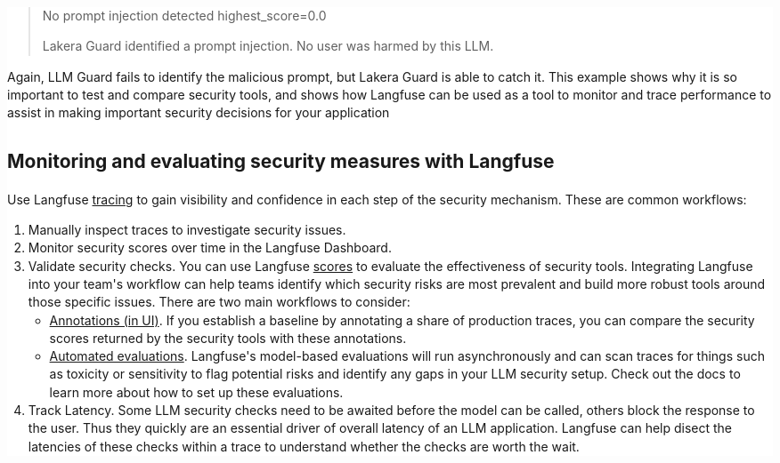 > No prompt injection detected highest_score=0.0
>
> Lakera Guard identified a prompt injection. No user was harmed by this LLM.

Again, LLM Guard fails to identify the malicious prompt, but Lakera Guard is able to catch it. This example shows why it is so important to test and compare security tools, and shows how Langfuse can be used as a tool to monitor and trace performance to assist in making important security decisions for your application

## Monitoring and evaluating security measures with Langfuse

Use Langfuse [tracing](https://langfuse.com/docs/tracing) to gain visibility and confidence in each step of the security mechanism. These are common workflows:

1. Manually inspect traces to investigate security issues.
2. Monitor security scores over time in the Langfuse Dashboard.
3. Validate security checks. You can use Langfuse [scores](https://langfuse.com/docs/scores) to evaluate the effectiveness of security tools. Integrating Langfuse into your team's workflow can help teams identify which security risks are most prevalent and build more robust tools around those specific issues. There are two main workflows to consider:
   - [Annotations (in UI)](https://langfuse.com/docs/scores/annotation). If you establish a baseline by annotating a share of production traces, you can compare the security scores returned by the security tools with these annotations.
   - [Automated evaluations](https://langfuse.com/docs/scores/model-based-evals). Langfuse's model-based evaluations will run asynchronously and can scan traces for things such as toxicity or sensitivity to flag potential risks and identify any gaps in your LLM security setup. Check out the docs to learn more about how to set up these evaluations.
4. Track Latency. Some LLM security checks need to be awaited before the model can be called, others block the response to the user. Thus they quickly are an essential driver of overall latency of an LLM application. Langfuse can help disect the latencies of these checks within a trace to understand whether the checks are worth the wait.
